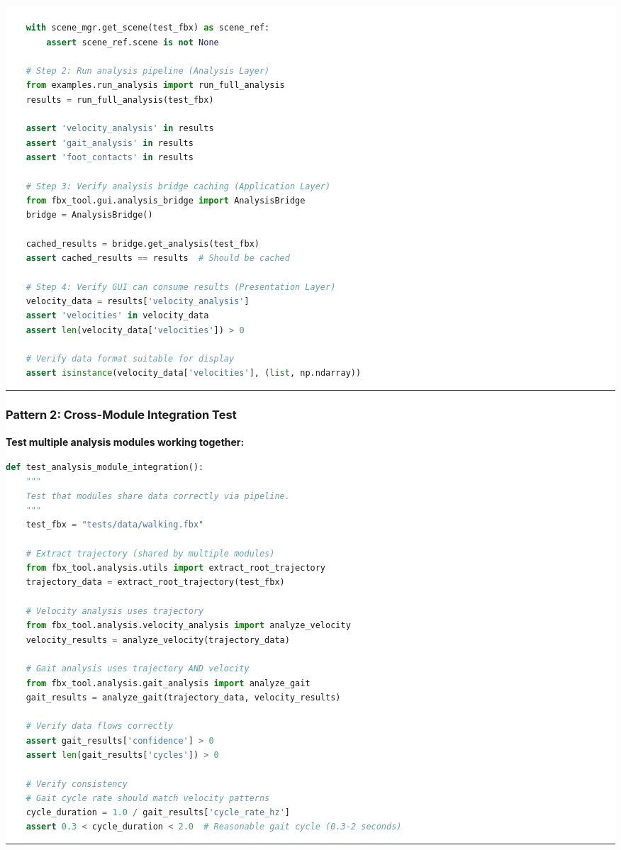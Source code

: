 ```python

    with scene_mgr.get_scene(test_fbx) as scene_ref:
        assert scene_ref.scene is not None

    # Step 2: Run analysis pipeline (Analysis Layer)
    from examples.run_analysis import run_full_analysis
    results = run_full_analysis(test_fbx)

    assert 'velocity_analysis' in results
    assert 'gait_analysis' in results
    assert 'foot_contacts' in results

    # Step 3: Verify analysis bridge caching (Application Layer)
    from fbx_tool.gui.analysis_bridge import AnalysisBridge
    bridge = AnalysisBridge()

    cached_results = bridge.get_analysis(test_fbx)
    assert cached_results == results  # Should be cached

    # Step 4: Verify GUI can consume results (Presentation Layer)
    velocity_data = results['velocity_analysis']
    assert 'velocities' in velocity_data
    assert len(velocity_data['velocities']) > 0

    # Verify data format suitable for display
    assert isinstance(velocity_data['velocities'], (list, np.ndarray))
```

---

### Pattern 2: Cross-Module Integration Test

**Test multiple analysis modules working together:**

```python
def test_analysis_module_integration():
    """
    Test that modules share data correctly via pipeline.
    """
    test_fbx = "tests/data/walking.fbx"

    # Extract trajectory (shared by multiple modules)
    from fbx_tool.analysis.utils import extract_root_trajectory
    trajectory_data = extract_root_trajectory(test_fbx)

    # Velocity analysis uses trajectory
    from fbx_tool.analysis.velocity_analysis import analyze_velocity
    velocity_results = analyze_velocity(trajectory_data)

    # Gait analysis uses trajectory AND velocity
    from fbx_tool.analysis.gait_analysis import analyze_gait
    gait_results = analyze_gait(trajectory_data, velocity_results)

    # Verify data flows correctly
    assert gait_results['confidence'] > 0
    assert len(gait_results['cycles']) > 0

    # Verify consistency
    # Gait cycle rate should match velocity patterns
    cycle_duration = 1.0 / gait_results['cycle_rate_hz']
    assert 0.3 < cycle_duration < 2.0  # Reasonable gait cycle (0.3-2 seconds)
```

---